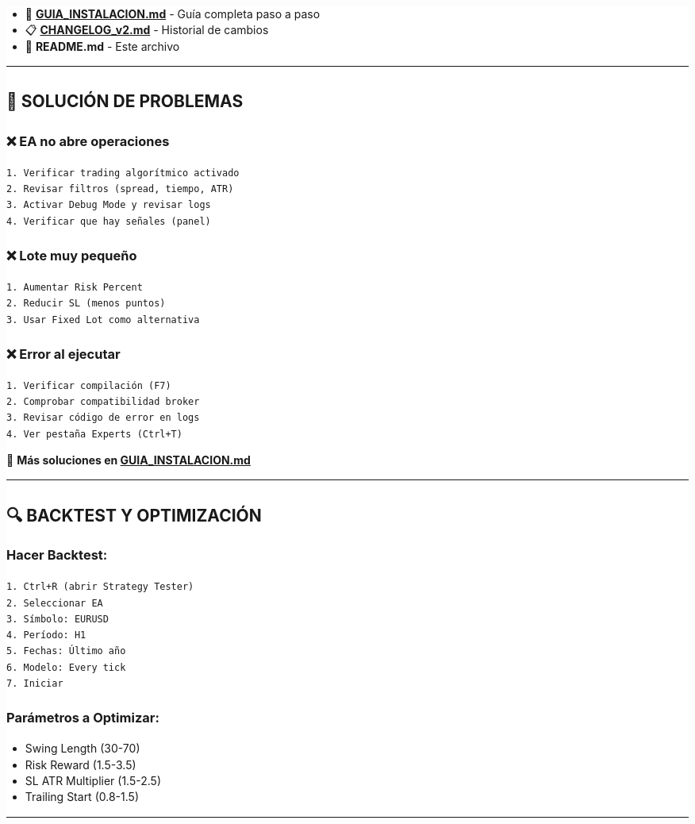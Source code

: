 - 📘 **[GUIA_INSTALACION.md](GUIA_INSTALACION.md)** - Guía completa paso a paso
- 📋 **[CHANGELOG_v2.md](CHANGELOG_v2.md)** - Historial de cambios
- 📄 **README.md** - Este archivo

---

## 🐛 **SOLUCIÓN DE PROBLEMAS**

### ❌ EA no abre operaciones
```
1. Verificar trading algorítmico activado
2. Revisar filtros (spread, tiempo, ATR)
3. Activar Debug Mode y revisar logs
4. Verificar que hay señales (panel)
```

### ❌ Lote muy pequeño
```
1. Aumentar Risk Percent
2. Reducir SL (menos puntos)
3. Usar Fixed Lot como alternativa
```

### ❌ Error al ejecutar
```
1. Verificar compilación (F7)
2. Comprobar compatibilidad broker
3. Revisar código de error en logs
4. Ver pestaña Experts (Ctrl+T)
```

📖 **Más soluciones en [GUIA_INSTALACION.md](GUIA_INSTALACION.md#solución-de-problemas)**

---

## 🔍 **BACKTEST Y OPTIMIZACIÓN**

### Hacer Backtest:
```
1. Ctrl+R (abrir Strategy Tester)
2. Seleccionar EA
3. Símbolo: EURUSD
4. Período: H1
5. Fechas: Último año
6. Modelo: Every tick
7. Iniciar
```

### Parámetros a Optimizar:
- Swing Length (30-70)
- Risk Reward (1.5-3.5)
- SL ATR Multiplier (1.5-2.5)
- Trailing Start (0.8-1.5)

---